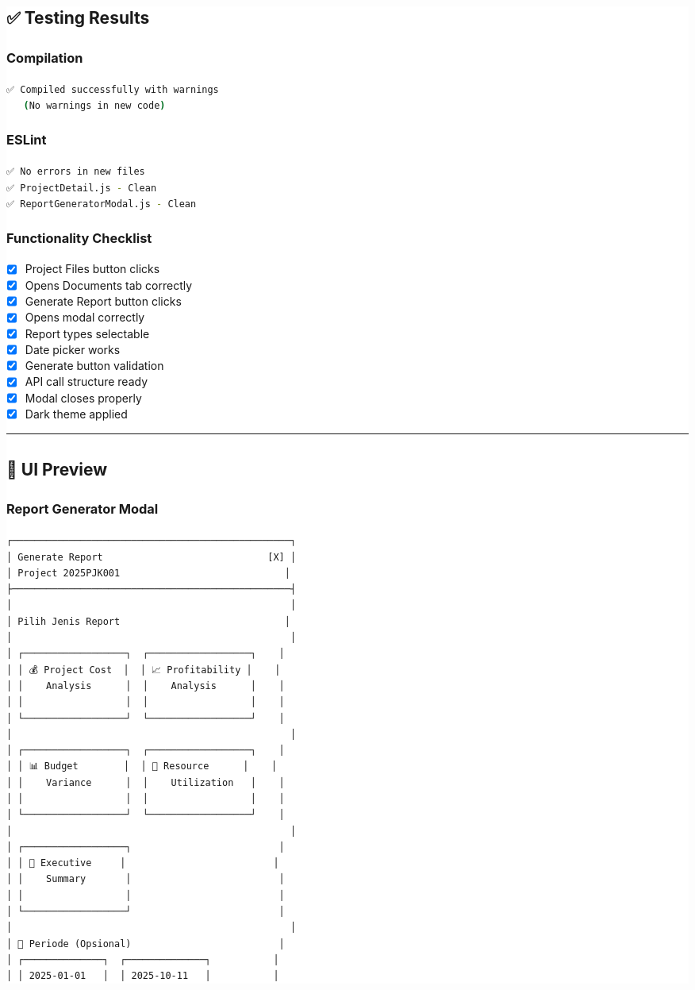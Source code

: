 
## ✅ Testing Results

### Compilation
```bash
✅ Compiled successfully with warnings
   (No warnings in new code)
```

### ESLint
```bash
✅ No errors in new files
✅ ProjectDetail.js - Clean
✅ ReportGeneratorModal.js - Clean
```

### Functionality Checklist
- [x] Project Files button clicks
- [x] Opens Documents tab correctly
- [x] Generate Report button clicks
- [x] Opens modal correctly
- [x] Report types selectable
- [x] Date picker works
- [x] Generate button validation
- [x] API call structure ready
- [x] Modal closes properly
- [x] Dark theme applied

---

## 🎨 UI Preview

### Report Generator Modal
```
┌─────────────────────────────────────────────────┐
│ Generate Report                             [X] │
│ Project 2025PJK001                             │
├─────────────────────────────────────────────────┤
│                                                 │
│ Pilih Jenis Report                             │
│                                                 │
│ ┌──────────────────┐  ┌──────────────────┐    │
│ │ 💰 Project Cost  │  │ 📈 Profitability │    │
│ │    Analysis      │  │    Analysis      │    │
│ │                  │  │                  │    │
│ └──────────────────┘  └──────────────────┘    │
│                                                 │
│ ┌──────────────────┐  ┌──────────────────┐    │
│ │ 📊 Budget        │  │ 🔧 Resource      │    │
│ │    Variance      │  │    Utilization   │    │
│ │                  │  │                  │    │
│ └──────────────────┘  └──────────────────┘    │
│                                                 │
│ ┌──────────────────┐                          │
│ │ 📄 Executive     │                          │
│ │    Summary       │                          │
│ │                  │                          │
│ └──────────────────┘                          │
│                                                 │
│ 📅 Periode (Opsional)                          │
│ ┌──────────────┐  ┌──────────────┐           │
│ │ 2025-01-01   │  │ 2025-10-11   │           │
```